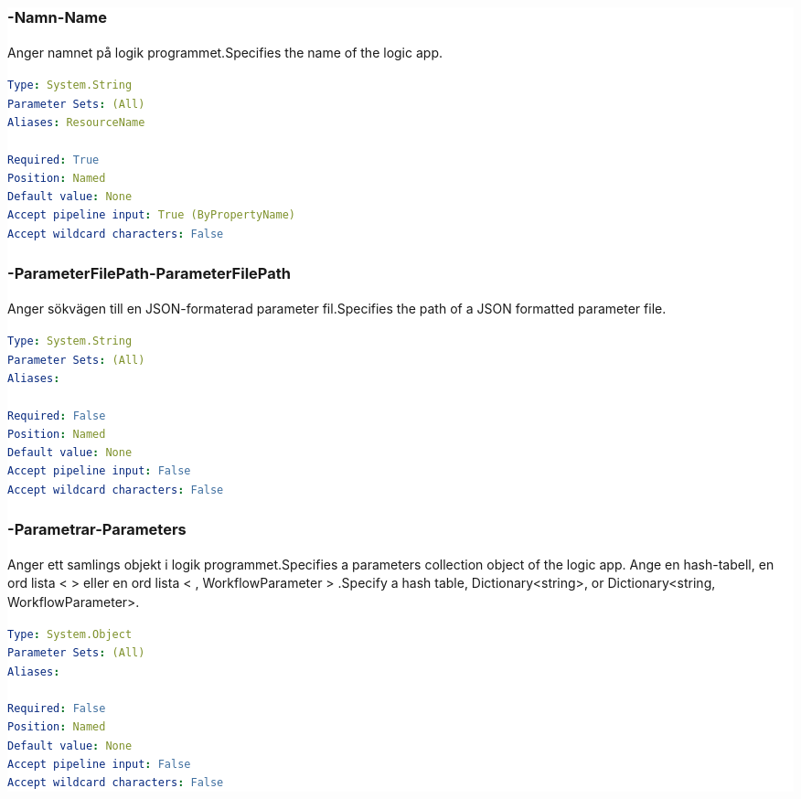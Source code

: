 ### <span data-ttu-id="2229e-134">-Namn</span><span class="sxs-lookup"><span data-stu-id="2229e-134">-Name</span></span>
<span data-ttu-id="2229e-135">Anger namnet på logik programmet.</span><span class="sxs-lookup"><span data-stu-id="2229e-135">Specifies the name of the logic app.</span></span>

```yaml
Type: System.String
Parameter Sets: (All)
Aliases: ResourceName

Required: True
Position: Named
Default value: None
Accept pipeline input: True (ByPropertyName)
Accept wildcard characters: False
```

### <span data-ttu-id="2229e-136">-ParameterFilePath</span><span class="sxs-lookup"><span data-stu-id="2229e-136">-ParameterFilePath</span></span>
<span data-ttu-id="2229e-137">Anger sökvägen till en JSON-formaterad parameter fil.</span><span class="sxs-lookup"><span data-stu-id="2229e-137">Specifies the path of a JSON formatted parameter file.</span></span>

```yaml
Type: System.String
Parameter Sets: (All)
Aliases:

Required: False
Position: Named
Default value: None
Accept pipeline input: False
Accept wildcard characters: False
```

### <span data-ttu-id="2229e-138">-Parametrar</span><span class="sxs-lookup"><span data-stu-id="2229e-138">-Parameters</span></span>
<span data-ttu-id="2229e-139">Anger ett samlings objekt i logik programmet.</span><span class="sxs-lookup"><span data-stu-id="2229e-139">Specifies a parameters collection object of the logic app.</span></span>
<span data-ttu-id="2229e-140">Ange en hash-tabell, en ord lista \< \> eller en ord lista \< , WorkflowParameter \> .</span><span class="sxs-lookup"><span data-stu-id="2229e-140">Specify a hash table, Dictionary\<string\>, or Dictionary\<string, WorkflowParameter\>.</span></span>

```yaml
Type: System.Object
Parameter Sets: (All)
Aliases:

Required: False
Position: Named
Default value: None
Accept pipeline input: False
Accept wildcard characters: False
```
